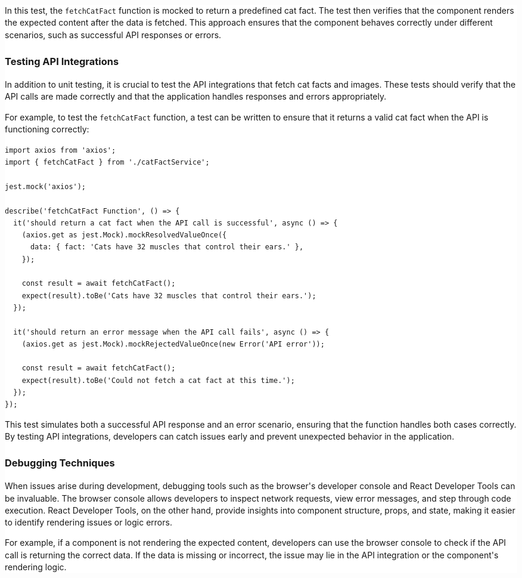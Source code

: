 In this test, the `fetchCatFact` function is mocked to return a predefined cat fact. The test then verifies that the component renders the expected content after the data is fetched. This approach ensures that the component behaves correctly under different scenarios, such as successful API responses or errors.  

### Testing API Integrations  

In addition to unit testing, it is crucial to test the API integrations that fetch cat facts and images. These tests should verify that the API calls are made correctly and that the application handles responses and errors appropriately.  

For example, to test the `fetchCatFact` function, a test can be written to ensure that it returns a valid cat fact when the API is functioning correctly:  

```tsx
import axios from 'axios';
import { fetchCatFact } from './catFactService';

jest.mock('axios');

describe('fetchCatFact Function', () => {
  it('should return a cat fact when the API call is successful', async () => {
    (axios.get as jest.Mock).mockResolvedValueOnce({
      data: { fact: 'Cats have 32 muscles that control their ears.' },
    });

    const result = await fetchCatFact();
    expect(result).toBe('Cats have 32 muscles that control their ears.');
  });

  it('should return an error message when the API call fails', async () => {
    (axios.get as jest.Mock).mockRejectedValueOnce(new Error('API error'));

    const result = await fetchCatFact();
    expect(result).toBe('Could not fetch a cat fact at this time.');
  });
});
```  

This test simulates both a successful API response and an error scenario, ensuring that the function handles both cases correctly. By testing API integrations, developers can catch issues early and prevent unexpected behavior in the application.  

### Debugging Techniques  

When issues arise during development, debugging tools such as the browser's developer console and React Developer Tools can be invaluable. The browser console allows developers to inspect network requests, view error messages, and step through code execution. React Developer Tools, on the other hand, provide insights into component structure, props, and state, making it easier to identify rendering issues or logic errors.  

For example, if a component is not rendering the expected content, developers can use the browser console to check if the API call is returning the correct data. If the data is missing or incorrect, the issue may lie in the API integration or the component's rendering logic.  
